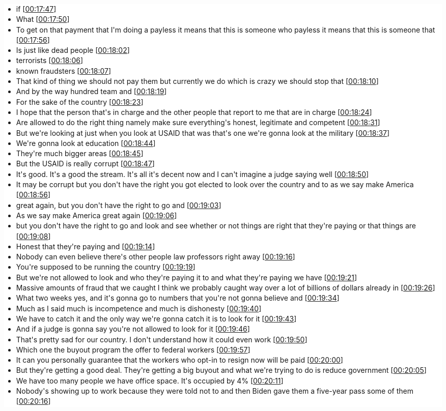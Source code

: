 *  if [[00:17:47](https://www.youtube.com/watch?v=ndblAtHWdGM&t=1067.48s)]
*  What [[00:17:50](https://www.youtube.com/watch?v=ndblAtHWdGM&t=1070.7600000000002s)]
*  To get on that payment that I'm doing a payless it means that this is someone who payless it means that this is someone that [[00:17:56](https://www.youtube.com/watch?v=ndblAtHWdGM&t=1076.48s)]
*  Is just like dead people [[00:18:02](https://www.youtube.com/watch?v=ndblAtHWdGM&t=1082.92s)]
*  terrorists [[00:18:06](https://www.youtube.com/watch?v=ndblAtHWdGM&t=1086.2s)]
*  known fraudsters [[00:18:07](https://www.youtube.com/watch?v=ndblAtHWdGM&t=1087.8400000000001s)]
*  That kind of thing we should not pay them but currently we do which is crazy we should stop that [[00:18:10](https://www.youtube.com/watch?v=ndblAtHWdGM&t=1090.32s)]
*  And by the way hundred team and [[00:18:19](https://www.youtube.com/watch?v=ndblAtHWdGM&t=1099.0s)]
*  For the sake of the country [[00:18:23](https://www.youtube.com/watch?v=ndblAtHWdGM&t=1103.1999999999998s)]
*  I hope that the person that's in charge and the other people that report to me that are in charge [[00:18:24](https://www.youtube.com/watch?v=ndblAtHWdGM&t=1104.8s)]
*  Are allowed to do the right thing namely make sure everything's honest, legitimate and competent [[00:18:31](https://www.youtube.com/watch?v=ndblAtHWdGM&t=1111.08s)]
*  But we're looking at just when you look at USAID that was that's one we're gonna look at the military [[00:18:37](https://www.youtube.com/watch?v=ndblAtHWdGM&t=1117.32s)]
*  We're gonna look at education [[00:18:44](https://www.youtube.com/watch?v=ndblAtHWdGM&t=1124.12s)]
*  They're much bigger areas [[00:18:45](https://www.youtube.com/watch?v=ndblAtHWdGM&t=1125.8s)]
*  But the USAID is really corrupt [[00:18:47](https://www.youtube.com/watch?v=ndblAtHWdGM&t=1127.8s)]
*  It's good. It's a good the stream. It's all it's decent now and I can't imagine a judge saying well [[00:18:50](https://www.youtube.com/watch?v=ndblAtHWdGM&t=1130.96s)]
*  It may be corrupt but you don't have the right you got elected to look over the country and to as we say make America [[00:18:56](https://www.youtube.com/watch?v=ndblAtHWdGM&t=1136.96s)]
*  great again, but you don't have the right to go and [[00:19:03](https://www.youtube.com/watch?v=ndblAtHWdGM&t=1143.76s)]
*  As we say make America great again [[00:19:06](https://www.youtube.com/watch?v=ndblAtHWdGM&t=1146.32s)]
*  but you don't have the right to go and look and see whether or not things are right that they're paying or that things are [[00:19:08](https://www.youtube.com/watch?v=ndblAtHWdGM&t=1148.48s)]
*  Honest that they're paying and [[00:19:14](https://www.youtube.com/watch?v=ndblAtHWdGM&t=1154.24s)]
*  Nobody can even believe there's other people law professors right away [[00:19:16](https://www.youtube.com/watch?v=ndblAtHWdGM&t=1156.36s)]
*  You're supposed to be running the country [[00:19:19](https://www.youtube.com/watch?v=ndblAtHWdGM&t=1159.84s)]
*  But we're not allowed to look and who they're paying it to and what they're paying we have [[00:19:21](https://www.youtube.com/watch?v=ndblAtHWdGM&t=1161.28s)]
*  Massive amounts of fraud that we caught I think we probably caught way over a lot of billions of dollars already in [[00:19:26](https://www.youtube.com/watch?v=ndblAtHWdGM&t=1166.44s)]
*  What two weeks yes, and it's gonna go to numbers that you're not gonna believe and [[00:19:34](https://www.youtube.com/watch?v=ndblAtHWdGM&t=1174.2800000000002s)]
*  Much as I said much is incompetence and much is dishonesty [[00:19:40](https://www.youtube.com/watch?v=ndblAtHWdGM&t=1180.2s)]
*  We have to catch it and the only way we're gonna catch it is to look for it [[00:19:43](https://www.youtube.com/watch?v=ndblAtHWdGM&t=1183.2800000000002s)]
*  And if a judge is gonna say you're not allowed to look for it [[00:19:46](https://www.youtube.com/watch?v=ndblAtHWdGM&t=1186.8000000000002s)]
*  That's pretty sad for our country. I don't understand how it could even work [[00:19:50](https://www.youtube.com/watch?v=ndblAtHWdGM&t=1190.5200000000002s)]
*  Which one the buyout program the offer to federal workers [[00:19:57](https://www.youtube.com/watch?v=ndblAtHWdGM&t=1197.5200000000002s)]
*  It can you personally guarantee that the workers who opt-in to resign now will be paid [[00:20:00](https://www.youtube.com/watch?v=ndblAtHWdGM&t=1200.6000000000001s)]
*  But they're getting a good deal. They're getting a big buyout and what we're trying to do is reduce government [[00:20:05](https://www.youtube.com/watch?v=ndblAtHWdGM&t=1205.92s)]
*  We have too many people we have office space. It's occupied by 4% [[00:20:11](https://www.youtube.com/watch?v=ndblAtHWdGM&t=1211.6000000000001s)]
*  Nobody's showing up to work because they were told not to and then Biden gave them a five-year pass some of them [[00:20:16](https://www.youtube.com/watch?v=ndblAtHWdGM&t=1216.0800000000002s)]